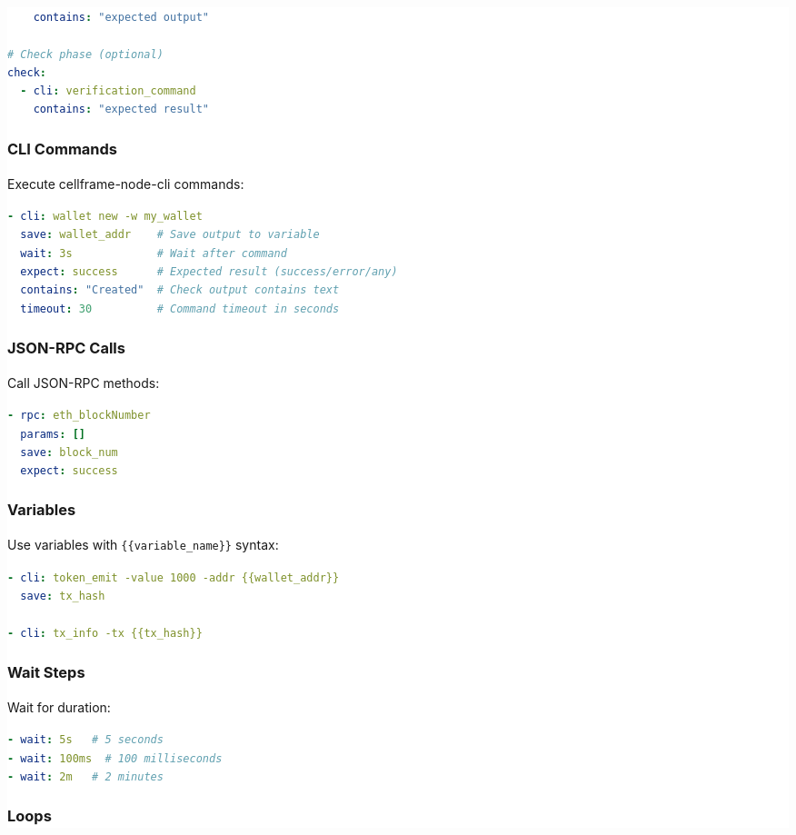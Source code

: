 ```yaml
    contains: "expected output"

# Check phase (optional)
check:
  - cli: verification_command
    contains: "expected result"
```

### CLI Commands

Execute cellframe-node-cli commands:

```yaml
- cli: wallet new -w my_wallet
  save: wallet_addr    # Save output to variable
  wait: 3s             # Wait after command
  expect: success      # Expected result (success/error/any)
  contains: "Created"  # Check output contains text
  timeout: 30          # Command timeout in seconds
```

### JSON-RPC Calls

Call JSON-RPC methods:

```yaml
- rpc: eth_blockNumber
  params: []
  save: block_num
  expect: success
```

### Variables

Use variables with `{{variable_name}}` syntax:

```yaml
- cli: token_emit -value 1000 -addr {{wallet_addr}}
  save: tx_hash

- cli: tx_info -tx {{tx_hash}}
```

### Wait Steps

Wait for duration:

```yaml
- wait: 5s   # 5 seconds
- wait: 100ms  # 100 milliseconds
- wait: 2m   # 2 minutes
```

### Loops
